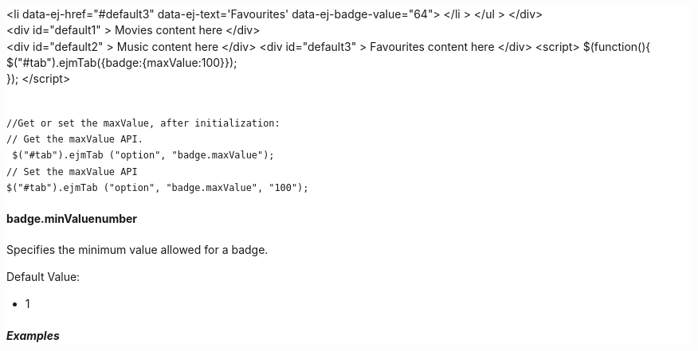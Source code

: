 &lt;li data-ej-href="#default3" data-ej-text='Favourites' data-ej-badge-value="64"&gt;
&lt;/li &gt;
&lt;/ul &gt;
&lt;/div&gt;  
&lt;div id="default1" &gt;
Movies content here
&lt;/div&gt;    
&lt;div id="default2" &gt;
Music content here
&lt;/div&gt;
&lt;div id="default3" &gt;
Favourites content here
&lt;/div&gt;
&lt;script&gt;
$(function(){
$("#tab").ejmTab({badge:{maxValue:100}});       
});
&lt;/script&gt;         </code>
</pre>
<pre class="prettyprint">
<code> 
//Get or set the maxValue, after initialization:
// Get the maxValue API.
 $("#tab").ejmTab ("option", "badge.maxValue");                 
// Set the maxValue API
$("#tab").ejmTab ("option", "badge.maxValue", "100");            </code>
</pre>






#### badge.minValue<span class="type-signature type number">number</span>








Specifies the minimum value allowed for a badge.




Default Value:






* 1








##### Examples
